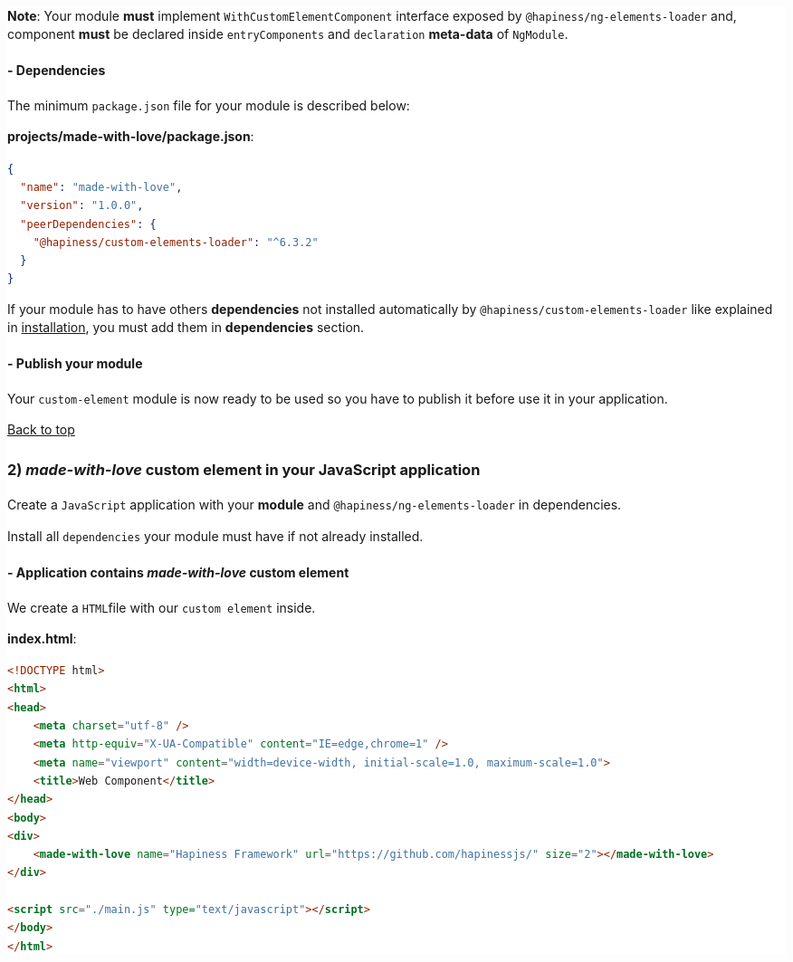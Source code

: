 **Note**: Your module **must** implement `WithCustomElementComponent` interface exposed by `@hapiness/ng-elements-loader` and, component **must** be declared inside `entryComponents` and `declaration` **meta-data** of `NgModule`.

#### - Dependencies

The minimum `package.json` file for your module is described below:

**projects/made-with-love/package.json**:

```json
{
  "name": "made-with-love",
  "version": "1.0.0",
  "peerDependencies": {
    "@hapiness/custom-elements-loader": "^6.3.2"
  }
}
```

If your module has to have others **dependencies** not installed automatically by `@hapiness/custom-elements-loader` like explained in [installation](#installation), you must add them in **dependencies** section.

#### - Publish your module

Your `custom-element` module is now ready to be used so you have to publish it before use it in your application.

[Back to top](#installation)

### 2) *made-with-love* custom element in your JavaScript application

Create a `JavaScript` application with your **module** and `@hapiness/ng-elements-loader` in dependencies.

Install all `dependencies` your module must have if not already installed.

#### - Application contains *made-with-love* custom element

We create a `HTML`file with our `custom element` inside.

**index.html**:

```html
<!DOCTYPE html>
<html>
<head>
    <meta charset="utf-8" />
    <meta http-equiv="X-UA-Compatible" content="IE=edge,chrome=1" />
    <meta name="viewport" content="width=device-width, initial-scale=1.0, maximum-scale=1.0">
    <title>Web Component</title>
</head>
<body>
<div>
    <made-with-love name="Hapiness Framework" url="https://github.com/hapinessjs/" size="2"></made-with-love>
</div>

<script src="./main.js" type="text/javascript"></script>
</body>
</html>
```
